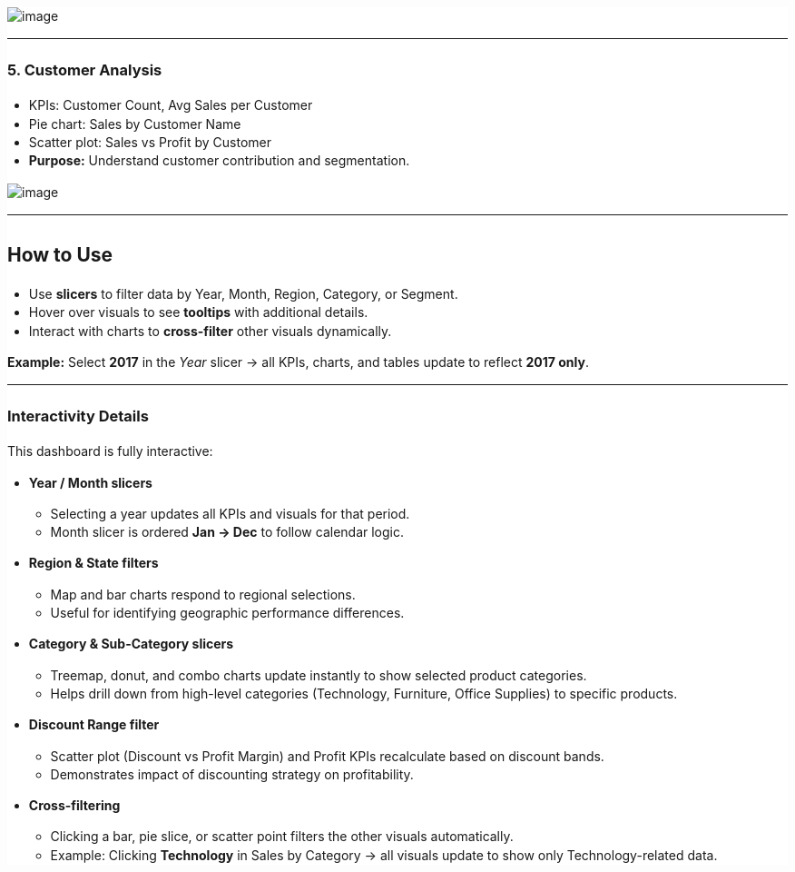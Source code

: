 <img width="1921" height="1092" alt="image" src="https://github.com/user-attachments/assets/6055d989-bf70-441a-baf8-26bf7a1cfad6" />

---

### 5. Customer Analysis

* KPIs: Customer Count, Avg Sales per Customer
* Pie chart: Sales by Customer Name
* Scatter plot: Sales vs Profit by Customer
* **Purpose:** Understand customer contribution and segmentation.

<img width="1921" height="1092" alt="image" src="https://github.com/user-attachments/assets/7c6cde44-42ce-4303-86dd-7f7a698f09ae" />

---

## How to Use

* Use **slicers** to filter data by Year, Month, Region, Category, or Segment.
* Hover over visuals to see **tooltips** with additional details.
* Interact with charts to **cross-filter** other visuals dynamically.

**Example:** Select **2017** in the *Year* slicer → all KPIs, charts, and tables update to reflect **2017 only**.

---

### Interactivity Details

This dashboard is fully interactive:

* **Year / Month slicers**

  * Selecting a year updates all KPIs and visuals for that period.
  * Month slicer is ordered **Jan → Dec** to follow calendar logic.

* **Region & State filters**

  * Map and bar charts respond to regional selections.
  * Useful for identifying geographic performance differences.

* **Category & Sub-Category slicers**

  * Treemap, donut, and combo charts update instantly to show selected product categories.
  * Helps drill down from high-level categories (Technology, Furniture, Office Supplies) to specific products.

* **Discount Range filter**

  * Scatter plot (Discount vs Profit Margin) and Profit KPIs recalculate based on discount bands.
  * Demonstrates impact of discounting strategy on profitability.

* **Cross-filtering**

  * Clicking a bar, pie slice, or scatter point filters the other visuals automatically.
  * Example: Clicking **Technology** in Sales by Category → all visuals update to show only Technology-related data.

